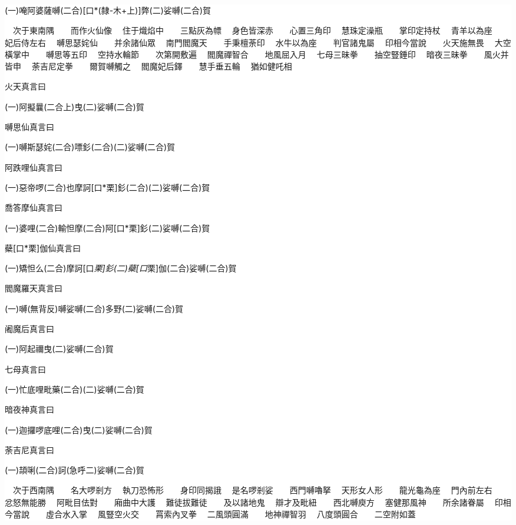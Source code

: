 (一)唵阿婆薩嚩(二合)[口*(隸-木+上)]弊(二)娑嚩(二合)賀

　次于東南隅　　而作火仙像
　住于熾焰中　　三點灰為幖
　身色皆深赤　　心置三角印
　慧珠定澡瓶　　掌印定持杖
　青羊以為座　　妃后侍左右
　嚩思瑟姹仙　　并余諸仙眾
　南門閻魔天　　手秉檀荼印
　水牛以為座　　判官諸鬼屬
　印相今當說　　火天施無畏
　大空橫掌中　　嚩思等五印
　空持水輪節　　次第開敷遍
　閻魔禪智合　　地風屈入月
　七母三昧拳　　抽空豎錘印
　暗夜三昧拳　　風火并皆申
　荼吉尼定拳　　爾賀嚩觸之
　閻魔妃后鐸　　慧手垂五輪
　猶如健吒相　

火天真言曰

(一)阿擬曩(二合上)曳(二)娑嚩(二合)賀

嚩思仙真言曰

(一)嚩斯瑟姹(二合)嘌釤(二合)(二)娑嚩(二合)賀

阿跌哩仙真言曰

(一)惡帝啰(二合)也摩訶[口*栗]釤(二合)(二)娑嚩(二合)賀

喬答摩仙真言曰

(一)婆哩(二合)輸怛摩(二合)阿[口*栗]釤(二)娑嚩(二合)賀

蘗[口*栗]伽仙真言曰

(一)矯怛么(二合)摩訶[口*栗]釤(二)蘗[口*栗]伽(二合)娑嚩(二合)賀

閻魔羅天真言曰

(一)嚩(無背反)嚩娑嚩(二合)多野(二)娑嚩(二合)賀

阇魔后真言曰

(一)阿起禰曳(二)娑嚩(二合)賀

七母真言曰

(一)忙底哩毗藥(二合)(二)娑嚩(二合)賀

暗夜神真言曰

(一)迦攞啰底哩(二合)曳(二)娑嚩(二合)賀

荼吉尼真言曰

(一)頡唎(二合)訶(急呼二)娑嚩(二合)賀

　次于西南隅　　名大啰剎方
　執刀恐怖形　　身印同揭誐
　是名啰剎娑　　西門嚩嚕拏
　天形女人形　　龍光龜為座
　門內前左右　　忿怒無能勝
　阿毗目佉對　　廂曲中大護
　難徒拔難徒　　及以諸地鬼
　辯才及毗紐　　西北嚩庾方
　塞健那風神　　所余諸眷屬
　印相今當說　　虛合水入掌
　風豎空火交　　罥索內叉拳
　二風頭圓滿　　地神禪智羽
　八度頭圓合　　二空附如蓋